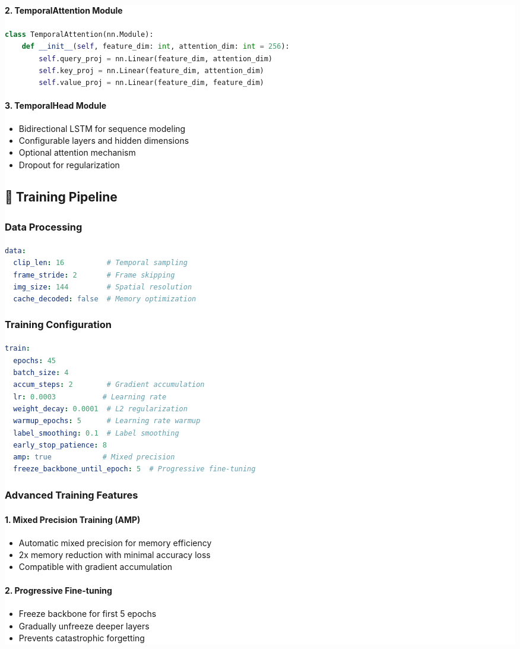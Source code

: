 #### 2. **TemporalAttention Module**
```python
class TemporalAttention(nn.Module):
    def __init__(self, feature_dim: int, attention_dim: int = 256):
        self.query_proj = nn.Linear(feature_dim, attention_dim)
        self.key_proj = nn.Linear(feature_dim, attention_dim)
        self.value_proj = nn.Linear(feature_dim, feature_dim)
```

#### 3. **TemporalHead Module**
- Bidirectional LSTM for sequence modeling
- Configurable layers and hidden dimensions
- Optional attention mechanism
- Dropout for regularization

## 🚀 Training Pipeline

### Data Processing

```yaml
data:
  clip_len: 16          # Temporal sampling
  frame_stride: 2       # Frame skipping
  img_size: 144         # Spatial resolution
  cache_decoded: false  # Memory optimization
```

### Training Configuration

```yaml
train:
  epochs: 45
  batch_size: 4
  accum_steps: 2        # Gradient accumulation
  lr: 0.0003           # Learning rate
  weight_decay: 0.0001  # L2 regularization
  warmup_epochs: 5      # Learning rate warmup
  label_smoothing: 0.1  # Label smoothing
  early_stop_patience: 8
  amp: true            # Mixed precision
  freeze_backbone_until_epoch: 5  # Progressive fine-tuning
```

### Advanced Training Features

#### 1. **Mixed Precision Training (AMP)**
- Automatic mixed precision for memory efficiency
- 2x memory reduction with minimal accuracy loss
- Compatible with gradient accumulation

#### 2. **Progressive Fine-tuning**
- Freeze backbone for first 5 epochs
- Gradually unfreeze deeper layers
- Prevents catastrophic forgetting
